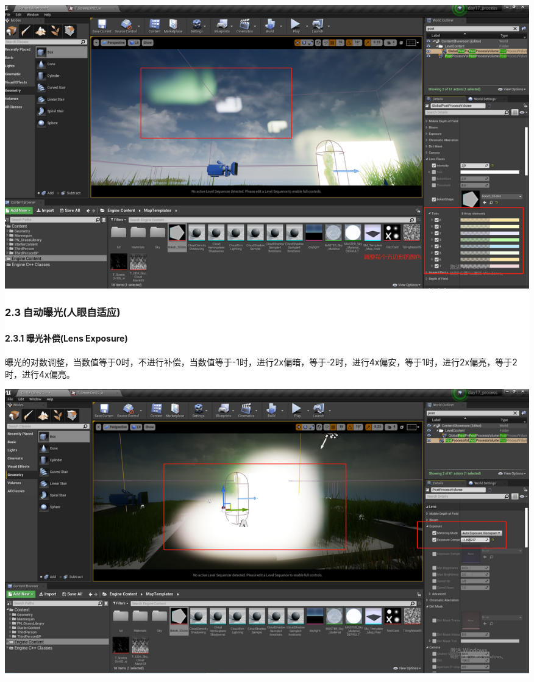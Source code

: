 ![image-20200526110409010](../images/image-20200526110409010.png)



### 2.3 自动曝光(人眼自适应)

#### 2.3.1 曝光补偿(Lens Exposure)

曝光的对数调整，当数值等于0时，不进行补偿，当数值等于-1时，进行2x偏暗，等于-2时，进行4x偏安，等于1时，进行2x偏亮，等于2时，进行4x偏亮。

![image-20200526111259398](../images/image-20200526111259398.png)
